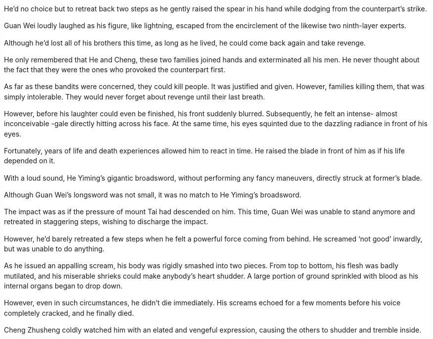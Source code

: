 He’d no choice but to retreat back two steps as he gently raised the spear in his hand while dodging from the counterpart’s strike.

Guan Wei loudly laughed as his figure, like lightning, escaped from the encirclement of the likewise two ninth-layer experts.

Although he’d lost all of his brothers this time, as long as he lived, he could come back again and take revenge.

He only remembered that He and Cheng, these two families joined hands and exterminated all his men. He never thought about the fact that they were the ones who provoked the counterpart first.

As far as these bandits were concerned, they could kill people. It was justified and given. However, families killing them, that was simply intolerable. They would never forget about revenge until their last breath.

However, before his laughter could even be finished, his front suddenly blurred. Subsequently, he felt an intense- almost inconceivable -gale directly hitting across his face. At the same time, his eyes squinted due to the dazzling radiance in front of his eyes.

Fortunately, years of life and death experiences allowed him to react in time. He raised the blade in front of him as if his life depended on it.

With a loud sound, He Yiming’s gigantic broadsword, without performing any fancy maneuvers, directly struck at former’s blade.

Although Guan Wei’s longsword was not small, it was no match to He Yiming’s broadsword.

The impact was as if the pressure of mount Tai had descended on him. This time, Guan Wei was unable to stand anymore and retreated in staggering steps, wishing to discharge the impact.

However, he’d barely retreated a few steps when he felt a powerful force coming from behind. He screamed ‘not good’ inwardly, but was unable to do anything.

As he issued an appalling scream, his body was rigidly smashed into two pieces. From top to bottom, his flesh was badly mutilated, and his miserable shrieks could make anybody’s heart shudder. A large portion of ground sprinkled with blood as his internal organs began to drop down.

However, even in such circumstances, he didn’t die immediately. His screams echoed for a few moments before his voice completely cracked, and he finally died.

Cheng Zhusheng coldly watched him with an elated and vengeful expression, causing the others to shudder and tremble inside.
